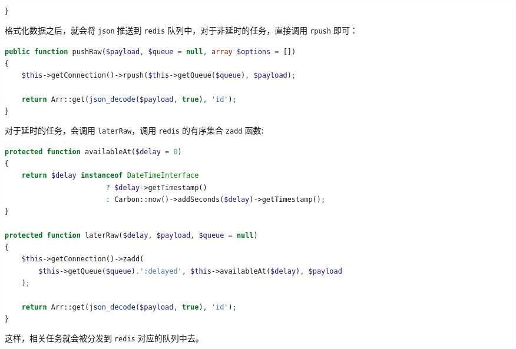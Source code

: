 ```php
}
```

格式化数据之后，就会将 `json` 推送到 `redis` 队列中，对于非延时的任务，直接调用 `rpush` 即可：
 
```php    
public function pushRaw($payload, $queue = null, array $options = [])
{
    $this->getConnection()->rpush($this->getQueue($queue), $payload);

    return Arr::get(json_decode($payload, true), 'id');
}

```

对于延时的任务，会调用 `laterRaw`，调用 `redis` 的有序集合 `zadd` 函数:

```php
protected function availableAt($delay = 0)
{
    return $delay instanceof DateTimeInterface
                        ? $delay->getTimestamp()
                        : Carbon::now()->addSeconds($delay)->getTimestamp();
}
    
protected function laterRaw($delay, $payload, $queue = null)
{
    $this->getConnection()->zadd(
        $this->getQueue($queue).':delayed', $this->availableAt($delay), $payload
    );

    return Arr::get(json_decode($payload, true), 'id');
}

```

这样，相关任务就会被分发到 `redis` 对应的队列中去。

